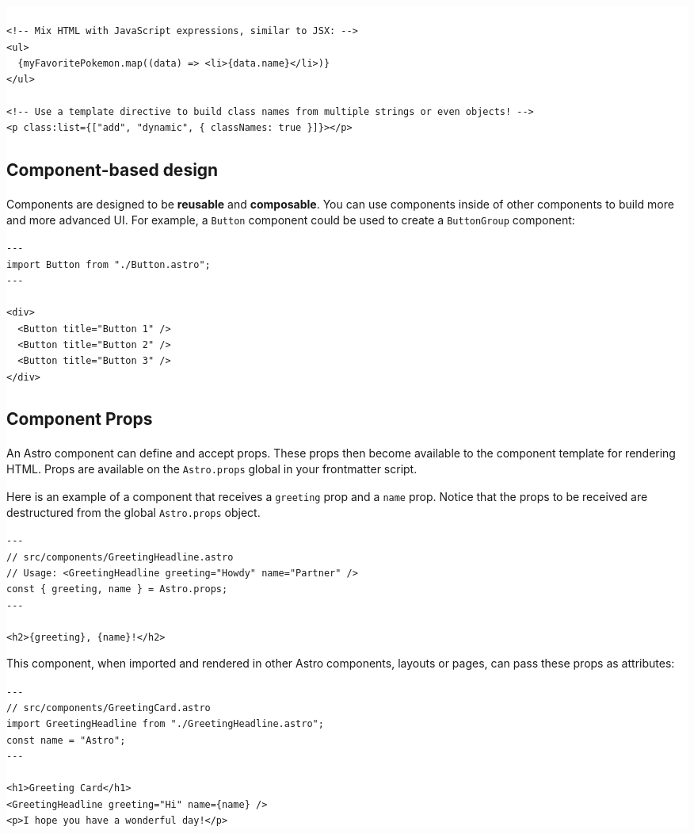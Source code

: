 ```astro title="src/components/MyFavoritePokemon.astro"

<!-- Mix HTML with JavaScript expressions, similar to JSX: -->
<ul>
  {myFavoritePokemon.map((data) => <li>{data.name}</li>)}
</ul>

<!-- Use a template directive to build class names from multiple strings or even objects! -->
<p class:list={["add", "dynamic", { classNames: true }]}></p>
```

## Component-based design

Components are designed to be **reusable** and **composable**. You can use components inside of other components to build more and more advanced UI. For example, a `Button` component could be used to create a `ButtonGroup` component:

```astro title="src/components/ButtonGroup.astro"
---
import Button from "./Button.astro";
---

<div>
  <Button title="Button 1" />
  <Button title="Button 2" />
  <Button title="Button 3" />
</div>
```

## Component Props

An Astro component can define and accept props. These props then become available to the component template for rendering HTML. Props are available on the `Astro.props` global in your frontmatter script.

Here is an example of a component that receives a `greeting` prop and a `name` prop. Notice that the props to be received are destructured from the global `Astro.props` object.

```astro "Astro.props"
---
// src/components/GreetingHeadline.astro
// Usage: <GreetingHeadline greeting="Howdy" name="Partner" />
const { greeting, name } = Astro.props;
---

<h2>{greeting}, {name}!</h2>
```

This component, when imported and rendered in other Astro components, layouts or pages, can pass these props as attributes:

```astro /(\w+)=\S+/
---
// src/components/GreetingCard.astro
import GreetingHeadline from "./GreetingHeadline.astro";
const name = "Astro";
---

<h1>Greeting Card</h1>
<GreetingHeadline greeting="Hi" name={name} />
<p>I hope you have a wonderful day!</p>
```
